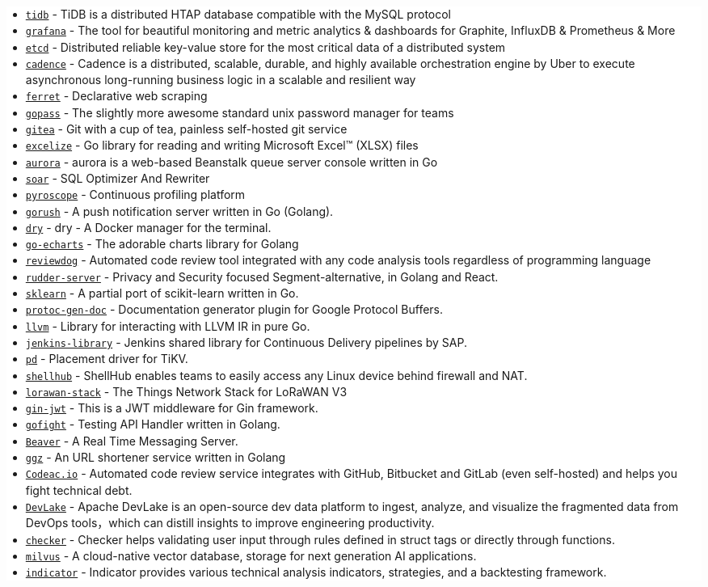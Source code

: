 - [`tidb`](https://github.com/pingcap/tidb) - TiDB is a distributed HTAP database compatible with the MySQL protocol
- [`grafana`](https://github.com/grafana/grafana) - The tool for beautiful monitoring and metric analytics & dashboards for Graphite, InfluxDB & Prometheus & More
- [`etcd`](https://github.com/etcd-io/etcd) - Distributed reliable key-value store for the most critical data of a distributed system
- [`cadence`](https://github.com/uber/cadence) - Cadence is a distributed, scalable, durable, and highly available orchestration engine by Uber to execute asynchronous long-running business logic in a scalable and resilient way
- [`ferret`](https://github.com/MontFerret/ferret) - Declarative web scraping
- [`gopass`](https://github.com/gopasspw/gopass) - The slightly more awesome standard unix password manager for teams
- [`gitea`](https://github.com/go-gitea/gitea) - Git with a cup of tea, painless self-hosted git service
- [`excelize`](https://github.com/360EntSecGroup-Skylar/excelize) - Go library for reading and writing Microsoft Excel™ (XLSX) files
- [`aurora`](https://github.com/xuri/aurora) - aurora is a web-based Beanstalk queue server console written in Go
- [`soar`](https://github.com/XiaoMi/soar) - SQL Optimizer And Rewriter
- [`pyroscope`](https://github.com/pyroscope-io/pyroscope) - Continuous profiling platform
- [`gorush`](https://github.com/appleboy/gorush) - A push notification server written in Go (Golang).
- [`dry`](https://github.com/moncho/dry) - dry - A Docker manager for the terminal.
- [`go-echarts`](https://github.com/chenjiandongx/go-echarts) - The adorable charts library for Golang
- [`reviewdog`](https://github.com/reviewdog/reviewdog) - Automated code review tool integrated with any code analysis tools regardless of programming language
- [`rudder-server`](https://github.com/rudderlabs/rudder-server) - Privacy and Security focused Segment-alternative, in Golang and React.
- [`sklearn`](https://github.com/pa-m/sklearn) - A partial port of scikit-learn written in Go.
- [`protoc-gen-doc`](https://github.com/pseudomuto/protoc-gen-doc) - Documentation generator plugin for Google Protocol Buffers.
- [`llvm`](https://github.com/llir/llvm) - Library for interacting with LLVM IR in pure Go.
- [`jenkins-library`](https://github.com/SAP/jenkins-library) - Jenkins shared library for Continuous Delivery pipelines by SAP.
- [`pd`](https://github.com/tikv/pd) - Placement driver for TiKV.
- [`shellhub`](https://github.com/shellhub-io/shellhub) - ShellHub enables teams to easily access any Linux device behind firewall and NAT.
- [`lorawan-stack`](https://github.com/TheThingsNetwork/lorawan-stack) - The Things Network Stack for LoRaWAN V3
- [`gin-jwt`](https://github.com/appleboy/gin-jwt) - This is a JWT middleware for Gin framework.
- [`gofight`](https://github.com/appleboy/gofight) - Testing API Handler written in Golang.
- [`Beaver`](https://github.com/Clivern/Beaver) - A Real Time Messaging Server.
- [`ggz`](https://github.com/go-ggz/ggz) - An URL shortener service written in Golang
- [`Codeac.io`](https://www.codeac.io?ref=revive) - Automated code review service integrates with GitHub, Bitbucket and GitLab (even self-hosted) and helps you fight technical debt.
- [`DevLake`](https://github.com/apache/incubator-devlake) - Apache DevLake is an open-source dev data platform to ingest, analyze, and visualize the fragmented data from DevOps tools，which can distill insights to improve engineering productivity.
- [`checker`](https://github.com/cinar/checker) - Checker helps validating user input through rules defined in struct tags or directly through functions.
- [`milvus`](https://github.com/milvus-io/milvus) - A cloud-native vector database, storage for next generation AI applications.
- [`indicator`](https://github.com/cinar/indicator) - Indicator provides various technical analysis indicators, strategies, and a backtesting framework.
